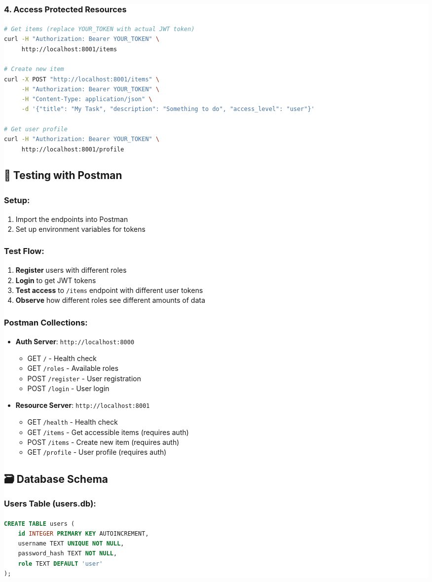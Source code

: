 ### 4. Access Protected Resources
```bash
# Get items (replace YOUR_TOKEN with actual JWT token)
curl -H "Authorization: Bearer YOUR_TOKEN" \
     http://localhost:8001/items

# Create new item
curl -X POST "http://localhost:8001/items" \
     -H "Authorization: Bearer YOUR_TOKEN" \
     -H "Content-Type: application/json" \
     -d '{"title": "My Task", "description": "Something to do", "access_level": "user"}'

# Get user profile
curl -H "Authorization: Bearer YOUR_TOKEN" \
     http://localhost:8001/profile
```

## 🧪 Testing with Postman

### Setup:
1. Import the endpoints into Postman
2. Set up environment variables for tokens

### Test Flow:
1. **Register** users with different roles
2. **Login** to get JWT tokens
3. **Test access** to `/items` endpoint with different user tokens
4. **Observe** how different roles see different amounts of data

### Postman Collections:
- **Auth Server**: `http://localhost:8000`
  - GET `/` - Health check
  - GET `/roles` - Available roles
  - POST `/register` - User registration
  - POST `/login` - User login

- **Resource Server**: `http://localhost:8001`
  - GET `/health` - Health check
  - GET `/items` - Get accessible items (requires auth)
  - POST `/items` - Create new item (requires auth)
  - GET `/profile` - User profile (requires auth)

## 🗃️ Database Schema

### Users Table (users.db):
```sql
CREATE TABLE users (
    id INTEGER PRIMARY KEY AUTOINCREMENT,
    username TEXT UNIQUE NOT NULL,
    password_hash TEXT NOT NULL,
    role TEXT DEFAULT 'user'
);
```
